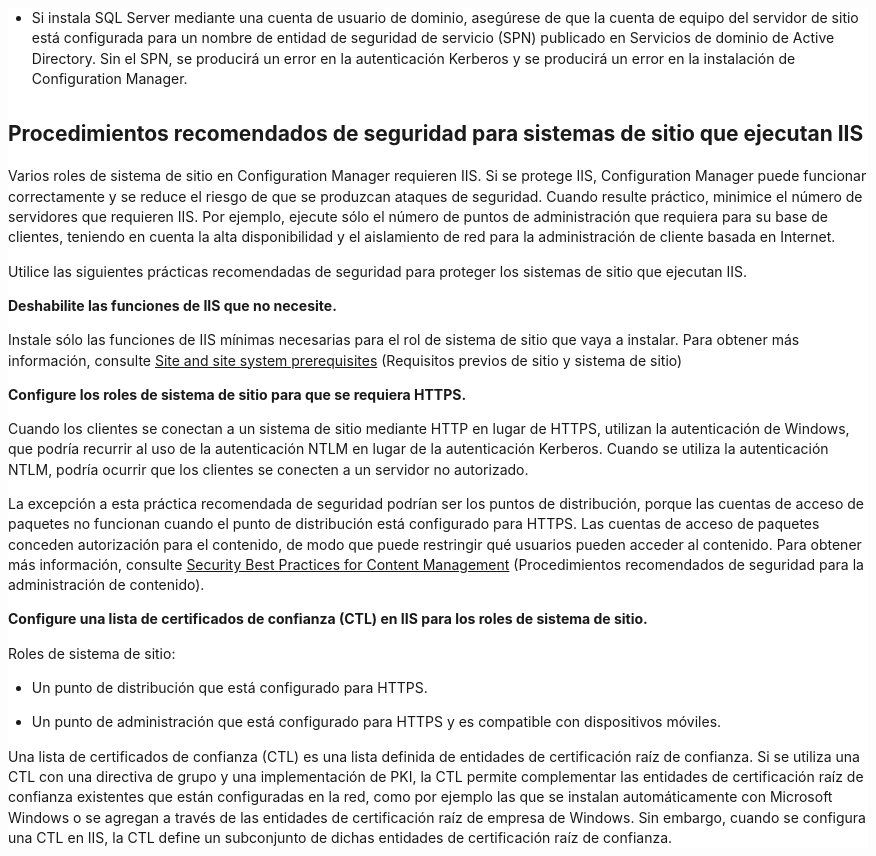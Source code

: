 -   Si instala SQL Server mediante una cuenta de usuario de dominio, asegúrese de que la cuenta de equipo del servidor de sitio está configurada para un nombre de entidad de seguridad de servicio (SPN) publicado en Servicios de dominio de Active Directory. Sin el SPN, se producirá un error en la autenticación Kerberos y se producirá un error en la instalación de Configuration Manager.  

##  <a name="a-namebkmksecurityiisa-security-best-practices-for-site-systems-that-run-iis"></a><a name="BKMK_Security_IIS"></a> Procedimientos recomendados de seguridad para sistemas de sitio que ejecutan IIS  
Varios roles de sistema de sitio en Configuration Manager requieren IIS. Si se protege IIS, Configuration Manager puede funcionar correctamente y se reduce el riesgo de que se produzcan ataques de seguridad. Cuando resulte práctico, minimice el número de servidores que requieren IIS. Por ejemplo, ejecute sólo el número de puntos de administración que requiera para su base de clientes, teniendo en cuenta la alta disponibilidad y el aislamiento de red para la administración de cliente basada en Internet.  

 Utilice las siguientes prácticas recomendadas de seguridad para proteger los sistemas de sitio que ejecutan IIS.  

 **Deshabilite las funciones de IIS que no necesite.**  

 Instale sólo las funciones de IIS mínimas necesarias para el rol de sistema de sitio que vaya a instalar. Para obtener más información, consulte [Site and site system prerequisites](../../../core/plan-design/configs/site-and-site-system-prerequisites.md) (Requisitos previos de sitio y sistema de sitio)  

 **Configure los roles de sistema de sitio para que se requiera HTTPS.**  

 Cuando los clientes se conectan a un sistema de sitio mediante HTTP en lugar de HTTPS, utilizan la autenticación de Windows, que podría recurrir al uso de la autenticación NTLM en lugar de la autenticación Kerberos. Cuando se utiliza la autenticación NTLM, podría ocurrir que los clientes se conecten a un servidor no autorizado.  

 La excepción a esta práctica recomendada de seguridad podrían ser los puntos de distribución, porque las cuentas de acceso de paquetes no funcionan cuando el punto de distribución está configurado para HTTPS. Las cuentas de acceso de paquetes conceden autorización para el contenido, de modo que puede restringir qué usuarios pueden acceder al contenido. Para obtener más información, consulte [Security Best Practices for Content Management](../../../core/plan-design/hierarchy/security-and-privacy-for-content-management.md#BKMK_Security_ContentManagement) (Procedimientos recomendados de seguridad para la administración de contenido).  

**Configure una lista de certificados de confianza (CTL) en IIS para los roles de sistema de sitio.**  

Roles de sistema de sitio:  

-   Un punto de distribución que está configurado para HTTPS.  

-   Un punto de administración que está configurado para HTTPS y es compatible con dispositivos móviles.  

Una lista de certificados de confianza (CTL) es una lista definida de entidades de certificación raíz de confianza. Si se utiliza una CTL con una directiva de grupo y una implementación de PKI, la CTL permite complementar las entidades de certificación raíz de confianza existentes que están configuradas en la red, como por ejemplo las que se instalan automáticamente con Microsoft Windows o se agregan a través de las entidades de certificación raíz de empresa de Windows. Sin embargo, cuando se configura una CTL en IIS, la CTL define un subconjunto de dichas entidades de certificación raíz de confianza.  
